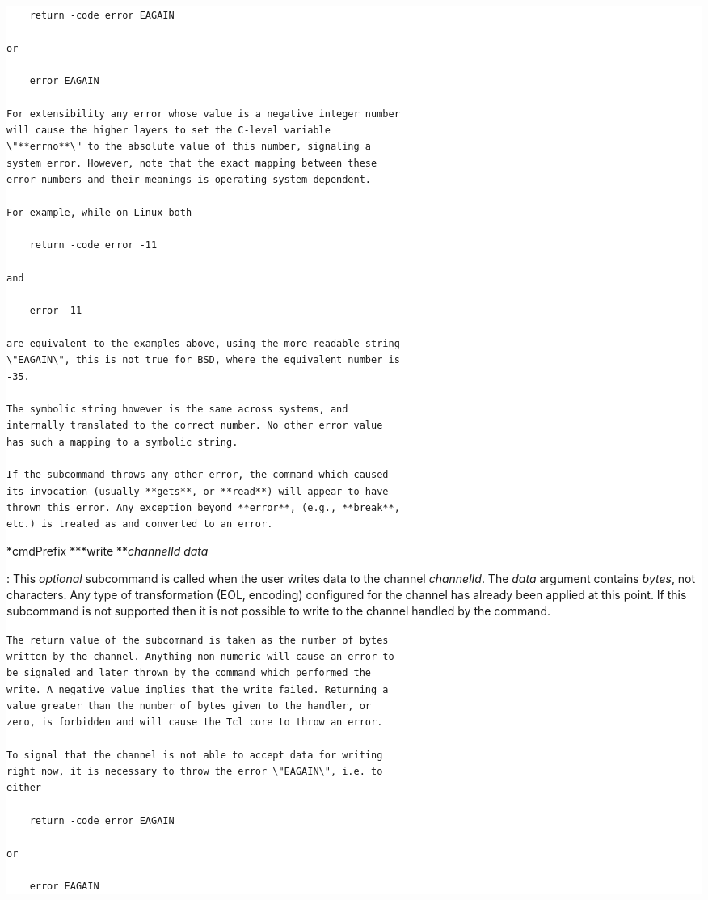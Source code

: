         return -code error EAGAIN

    or

        error EAGAIN

    For extensibility any error whose value is a negative integer number
    will cause the higher layers to set the C-level variable
    \"**errno**\" to the absolute value of this number, signaling a
    system error. However, note that the exact mapping between these
    error numbers and their meanings is operating system dependent.

    For example, while on Linux both

        return -code error -11

    and

        error -11

    are equivalent to the examples above, using the more readable string
    \"EAGAIN\", this is not true for BSD, where the equivalent number is
    -35.

    The symbolic string however is the same across systems, and
    internally translated to the correct number. No other error value
    has such a mapping to a symbolic string.

    If the subcommand throws any other error, the command which caused
    its invocation (usually **gets**, or **read**) will appear to have
    thrown this error. Any exception beyond **error**, (e.g., **break**,
    etc.) is treated as and converted to an error.

*cmdPrefix ***write ***channelId data*

:   This *optional* subcommand is called when the user writes data to
    the channel *channelId*. The *data* argument contains *bytes*, not
    characters. Any type of transformation (EOL, encoding) configured
    for the channel has already been applied at this point. If this
    subcommand is not supported then it is not possible to write to the
    channel handled by the command.

    The return value of the subcommand is taken as the number of bytes
    written by the channel. Anything non-numeric will cause an error to
    be signaled and later thrown by the command which performed the
    write. A negative value implies that the write failed. Returning a
    value greater than the number of bytes given to the handler, or
    zero, is forbidden and will cause the Tcl core to throw an error.

    To signal that the channel is not able to accept data for writing
    right now, it is necessary to throw the error \"EAGAIN\", i.e. to
    either

        return -code error EAGAIN

    or

        error EAGAIN
